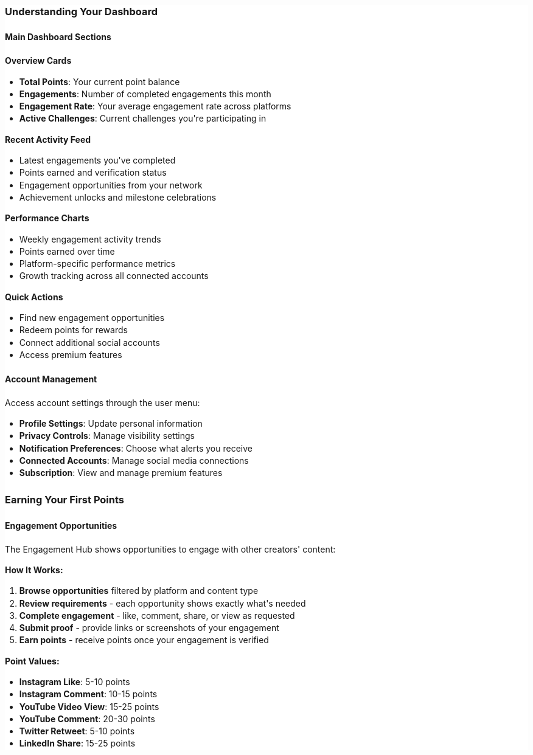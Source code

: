 ### Understanding Your Dashboard

#### Main Dashboard Sections

**Overview Cards**
- **Total Points**: Your current point balance
- **Engagements**: Number of completed engagements this month
- **Engagement Rate**: Your average engagement rate across platforms
- **Active Challenges**: Current challenges you're participating in

**Recent Activity Feed**
- Latest engagements you've completed
- Points earned and verification status
- Engagement opportunities from your network
- Achievement unlocks and milestone celebrations

**Performance Charts**
- Weekly engagement activity trends
- Points earned over time
- Platform-specific performance metrics
- Growth tracking across all connected accounts

**Quick Actions**
- Find new engagement opportunities
- Redeem points for rewards
- Connect additional social accounts
- Access premium features

#### Account Management
Access account settings through the user menu:
- **Profile Settings**: Update personal information
- **Privacy Controls**: Manage visibility settings
- **Notification Preferences**: Choose what alerts you receive
- **Connected Accounts**: Manage social media connections
- **Subscription**: View and manage premium features

### Earning Your First Points

#### Engagement Opportunities
The Engagement Hub shows opportunities to engage with other creators' content:

**How It Works:**
1. **Browse opportunities** filtered by platform and content type
2. **Review requirements** - each opportunity shows exactly what's needed
3. **Complete engagement** - like, comment, share, or view as requested
4. **Submit proof** - provide links or screenshots of your engagement
5. **Earn points** - receive points once your engagement is verified

**Point Values:**
- **Instagram Like**: 5-10 points
- **Instagram Comment**: 10-15 points
- **YouTube Video View**: 15-25 points
- **YouTube Comment**: 20-30 points
- **Twitter Retweet**: 5-10 points
- **LinkedIn Share**: 15-25 points
